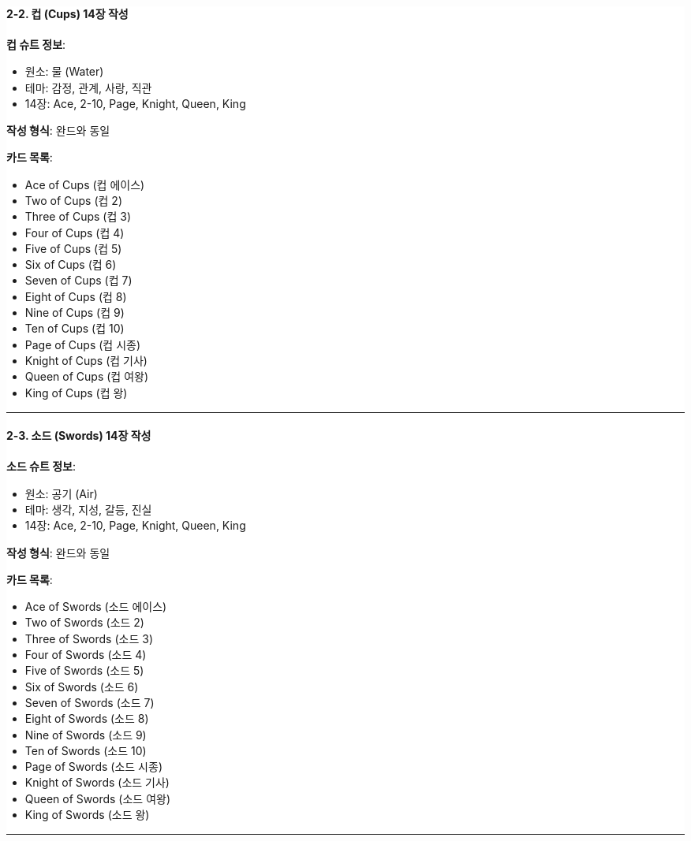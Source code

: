 
#### 2-2. 컵 (Cups) 14장 작성

**컵 슈트 정보**:
- 원소: 물 (Water)
- 테마: 감정, 관계, 사랑, 직관
- 14장: Ace, 2-10, Page, Knight, Queen, King

**작성 형식**: 완드와 동일

**카드 목록**:
- Ace of Cups (컵 에이스)
- Two of Cups (컵 2)
- Three of Cups (컵 3)
- Four of Cups (컵 4)
- Five of Cups (컵 5)
- Six of Cups (컵 6)
- Seven of Cups (컵 7)
- Eight of Cups (컵 8)
- Nine of Cups (컵 9)
- Ten of Cups (컵 10)
- Page of Cups (컵 시종)
- Knight of Cups (컵 기사)
- Queen of Cups (컵 여왕)
- King of Cups (컵 왕)

---

#### 2-3. 소드 (Swords) 14장 작성

**소드 슈트 정보**:
- 원소: 공기 (Air)
- 테마: 생각, 지성, 갈등, 진실
- 14장: Ace, 2-10, Page, Knight, Queen, King

**작성 형식**: 완드와 동일

**카드 목록**:
- Ace of Swords (소드 에이스)
- Two of Swords (소드 2)
- Three of Swords (소드 3)
- Four of Swords (소드 4)
- Five of Swords (소드 5)
- Six of Swords (소드 6)
- Seven of Swords (소드 7)
- Eight of Swords (소드 8)
- Nine of Swords (소드 9)
- Ten of Swords (소드 10)
- Page of Swords (소드 시종)
- Knight of Swords (소드 기사)
- Queen of Swords (소드 여왕)
- King of Swords (소드 왕)

---
